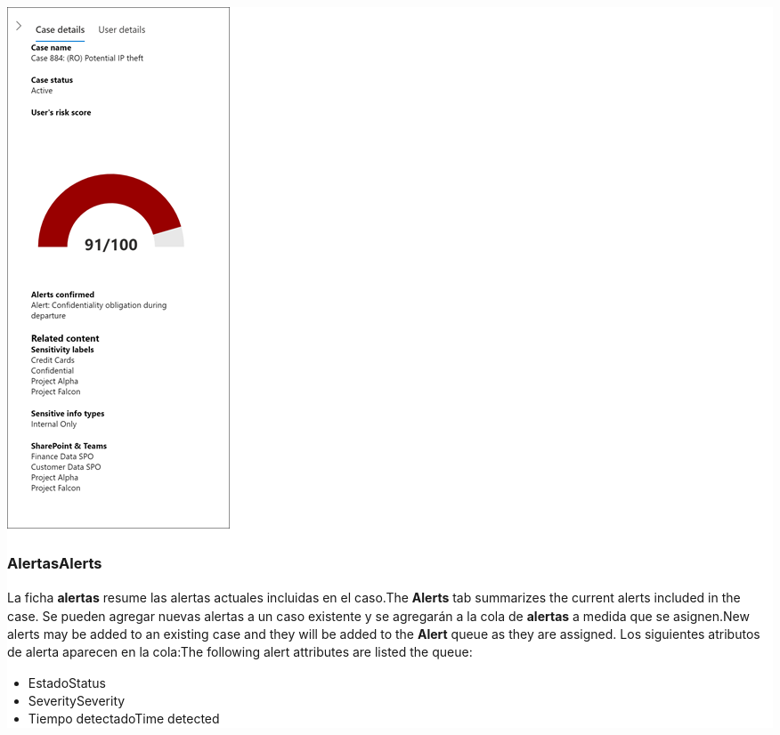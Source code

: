 ![Detalles de casos de administración de riesgos de Insider](../media/insider-risk-case-details.png)

### <a name="alerts"></a><span data-ttu-id="e2b0a-165">Alertas</span><span class="sxs-lookup"><span data-stu-id="e2b0a-165">Alerts</span></span>

<span data-ttu-id="e2b0a-166">La ficha **alertas** resume las alertas actuales incluidas en el caso.</span><span class="sxs-lookup"><span data-stu-id="e2b0a-166">The **Alerts** tab summarizes the current alerts included in the case.</span></span> <span data-ttu-id="e2b0a-167">Se pueden agregar nuevas alertas a un caso existente y se agregarán a la cola de **alertas** a medida que se asignen.</span><span class="sxs-lookup"><span data-stu-id="e2b0a-167">New alerts may be added to an existing case and they will be added to the **Alert** queue as they are assigned.</span></span> <span data-ttu-id="e2b0a-168">Los siguientes atributos de alerta aparecen en la cola:</span><span class="sxs-lookup"><span data-stu-id="e2b0a-168">The following alert attributes are listed the queue:</span></span>

- <span data-ttu-id="e2b0a-169">Estado</span><span class="sxs-lookup"><span data-stu-id="e2b0a-169">Status</span></span>
- <span data-ttu-id="e2b0a-170">Severity</span><span class="sxs-lookup"><span data-stu-id="e2b0a-170">Severity</span></span>
- <span data-ttu-id="e2b0a-171">Tiempo detectado</span><span class="sxs-lookup"><span data-stu-id="e2b0a-171">Time detected</span></span>
